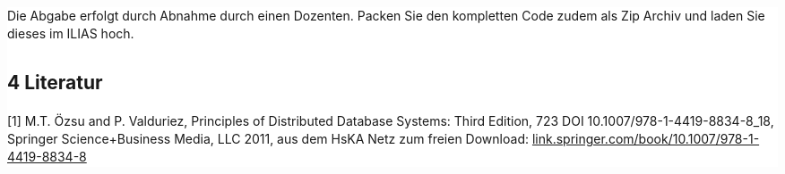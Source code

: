 Die Abgabe erfolgt durch Abnahme durch einen Dozenten. Packen Sie den kompletten
Code zudem als Zip Archiv und laden Sie dieses im ILIAS hoch.

## 4 Literatur

[1] M.T. Özsu and P. Valduriez, Principles of Distributed Database Systems:
Third Edition, 723 DOI 10.1007/978-1-4419-8834-8_18, Springer Science+Business
Media, LLC 2011, aus dem HsKA Netz zum freien Download:
[link.springer.com/book/10.1007/978-1-4419-8834-8](https://link.springer.com/book/10.1007/978-1-4419-8834-8)

